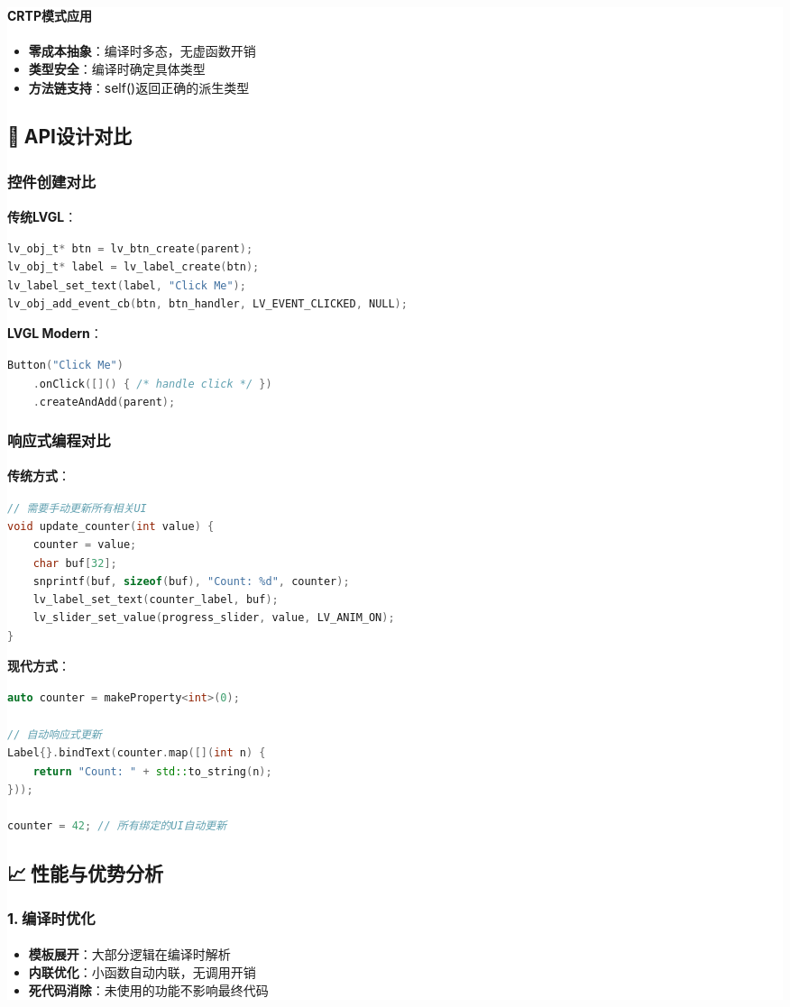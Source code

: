 #### CRTP模式应用
- **零成本抽象**：编译时多态，无虚函数开销
- **类型安全**：编译时确定具体类型
- **方法链支持**：self()返回正确的派生类型

## 🎨 API设计对比

### 控件创建对比

**传统LVGL**：
```c
lv_obj_t* btn = lv_btn_create(parent);
lv_obj_t* label = lv_label_create(btn);
lv_label_set_text(label, "Click Me");
lv_obj_add_event_cb(btn, btn_handler, LV_EVENT_CLICKED, NULL);
```

**LVGL Modern**：
```cpp
Button("Click Me")
    .onClick([]() { /* handle click */ })
    .createAndAdd(parent);
```

### 响应式编程对比

**传统方式**：
```c
// 需要手动更新所有相关UI
void update_counter(int value) {
    counter = value;
    char buf[32];
    snprintf(buf, sizeof(buf), "Count: %d", counter);
    lv_label_set_text(counter_label, buf);
    lv_slider_set_value(progress_slider, value, LV_ANIM_ON);
}
```

**现代方式**：
```cpp
auto counter = makeProperty<int>(0);

// 自动响应式更新
Label{}.bindText(counter.map([](int n) { 
    return "Count: " + std::to_string(n); 
}));

counter = 42; // 所有绑定的UI自动更新
```

## 📈 性能与优势分析

### 1. 编译时优化
- **模板展开**：大部分逻辑在编译时解析
- **内联优化**：小函数自动内联，无调用开销
- **死代码消除**：未使用的功能不影响最终代码
